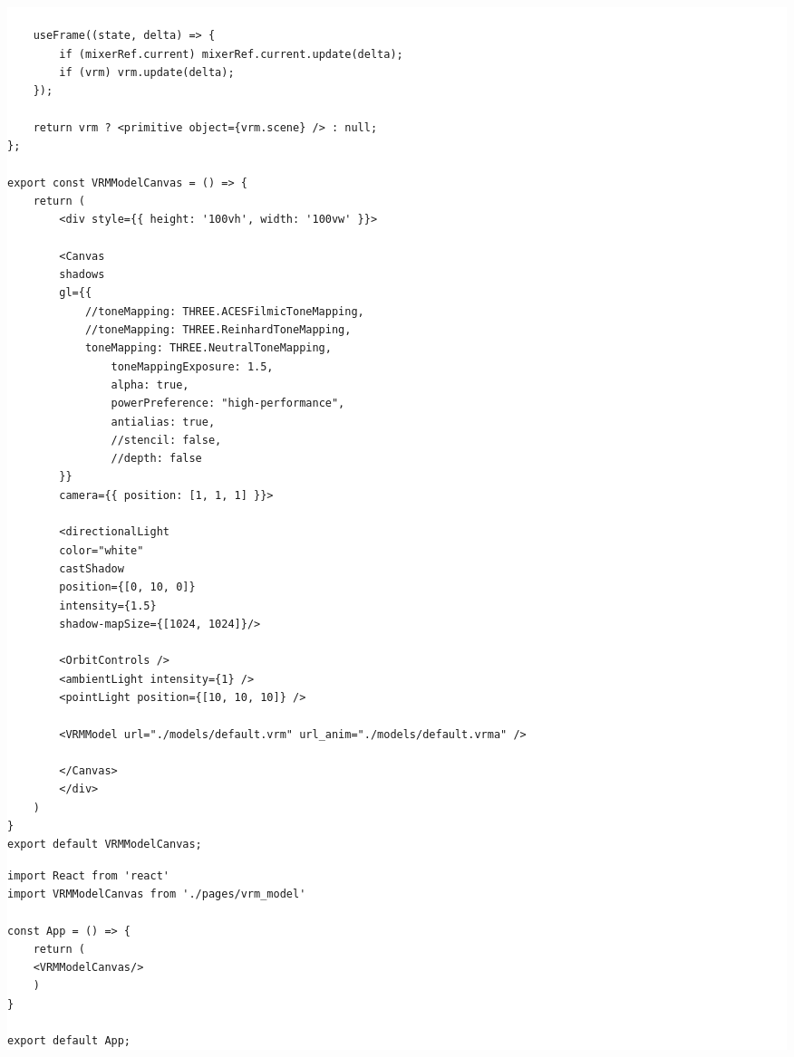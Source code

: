 ```ts:src/pages/vrm-model.tsx

	useFrame((state, delta) => {
		if (mixerRef.current) mixerRef.current.update(delta);
		if (vrm) vrm.update(delta);
	});

	return vrm ? <primitive object={vrm.scene} /> : null;
};

export const VRMModelCanvas = () => {
	return (
		<div style={{ height: '100vh', width: '100vw' }}>

		<Canvas
		shadows
		gl={{
			//toneMapping: THREE.ACESFilmicToneMapping,
			//toneMapping: THREE.ReinhardToneMapping,
			toneMapping: THREE.NeutralToneMapping,
				toneMappingExposure: 1.5,
				alpha: true,
				powerPreference: "high-performance",
				antialias: true,
				//stencil: false,
				//depth: false
		}}
		camera={{ position: [1, 1, 1] }}>

		<directionalLight 
		color="white" 
		castShadow 
		position={[0, 10, 0]} 
		intensity={1.5} 
		shadow-mapSize={[1024, 1024]}/>

		<OrbitControls />
		<ambientLight intensity={1} />
		<pointLight position={[10, 10, 10]} />

		<VRMModel url="./models/default.vrm" url_anim="./models/default.vrma" />

		</Canvas>
		</div>
	)
}
export default VRMModelCanvas;
```

```ts:src/App.tsx
import React from 'react'
import VRMModelCanvas from './pages/vrm_model'

const App = () => {
	return (
	<VRMModelCanvas/>
	)
}

export default App;
```
